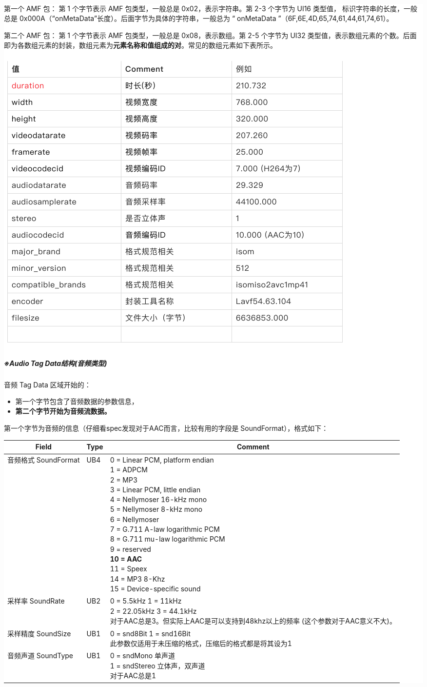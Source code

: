 

第⼀个 AMF 包： 第 1 个字节表示 AMF 包类型，⼀般总是 0x02，表示字符串。第 2-3 个字节为 UI16 类型值， 标识字符串的⻓度，⼀般总是 0x000A（“onMetaData”⻓度）。后⾯字节为具体的字符串，⼀般总为 “ onMetaData ”（6F,6E,4D,65,74,61,44,61,74,61）。 

第⼆个 AMF 包： 第 1 个字节表示 AMF 包类型，⼀般总是 0x08，表示数组。第 2-5 个字节为 UI32 类型值，表示数组元素的个数。后⾯即为各数组元素的封装，数组元素为**元素名称和值组成的对**。常⻅的数组元素如下表所示。

![image-20231205100451103](markdownimage/image-20231205100451103.png)



##### ※Audio Tag Data结构(⾳频类型)

⾳频 Tag Data 区域开始的： 

- 第⼀个字节包含了⾳频数据的参数信息， 
- **第⼆个字节开始为⾳频流数据。** 

第⼀个字节为⾳频的信息（仔细看spec发现对于AAC⽽⾔，⽐较有⽤的字段是 SoundFormat），格式如下：

| Field                | Type | Comment                                                      |
| -------------------- | ---- | ------------------------------------------------------------ |
| ⾳频格式 SoundFormat | UB4  | 0 = Linear PCM, platform endian <br />1 = ADPCM <br />2 = MP3 <br />3 = Linear PCM, little endian <br />4 = Nellymoser 16-kHz mono <br />5 = Nellymoser 8-kHz mono <br />6 = Nellymoser <br />7 = G.711 A-law logarithmic PCM <br />8 = G.711 mu-law logarithmic PCM <br />9 = reserved <br />**10 = AAC**<br />11 = Speex <br />14 = MP3 8-Khz <br />15 = Device-specific sound |
| 采样率 SoundRate     | UB2  | 0 = 5.5kHz        1 = 11kHz <br />2 = 22.05kHz    3 = 44.1kHz <br />对于AAC总是3。但实际上AAC是可以⽀持到48khz以上的频率 (这个参数对于AAC意义不⼤)。 |
| 采样精度 SoundSize   | UB1  | 0 = snd8Bit         1 = snd16Bit <br />此参数仅适⽤于未压缩的格式，压缩后的格式都是将其设为1 |
| ⾳频声道 SoundType   | UB1  | 0 = sndMono 单声道 <br />1 = sndStereo ⽴体声，双声道 <br />对于AAC总是1 |
